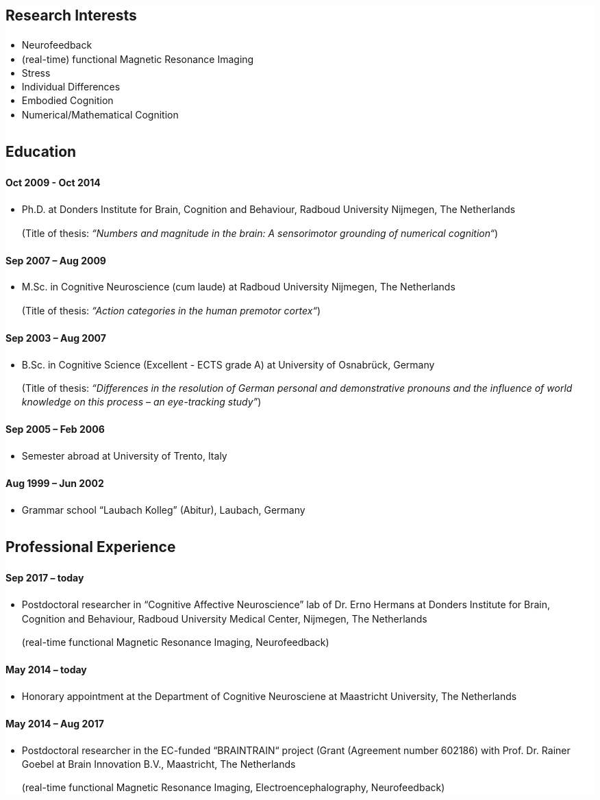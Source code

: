 ## Research Interests
* Neurofeedback
* (real-time) functional Magnetic Resonance Imaging
* Stress
* Individual Differences
* Embodied Cognition
* Numerical/Mathematical Cognition

## Education
#### Oct 2009 - Oct 2014
* Ph.D. at Donders Institute for Brain, Cognition and Behaviour, Radboud University Nijmegen, The Netherlands

  (Title of thesis: _“Numbers and magnitude in the brain: A sensorimotor grounding of numerical cognition“_)

#### Sep 2007 – Aug 2009
* M.Sc. in Cognitive Neuroscience (cum laude) at Radboud University Nijmegen, The Netherlands

  (Title of thesis: _“Action categories in the human premotor cortex“_)
   
#### Sep 2003 – Aug 2007
* B.Sc. in Cognitive Science (Excellent - ECTS grade A) at University of Osnabrück, Germany

  (Title of thesis: _“Differences in the resolution of German personal and demonstrative pronouns and the influence of world knowledge on this process – an eye-tracking study”_)
    
#### Sep 2005 – Feb 2006
* Semester abroad at University of Trento, Italy

#### Aug 1999 – Jun 2002
* Grammar school “Laubach Kolleg” (Abitur), Laubach, Germany

## Professional Experience
#### Sep 2017 – today
* Postdoctoral researcher in “Cognitive Affective Neuroscience” lab of Dr. Erno Hermans at Donders Institute for Brain, Cognition and Behaviour, Radboud University Medical Center, Nijmegen, The Netherlands

  (real-time functional Magnetic Resonance Imaging, Neurofeedback)
    
#### May 2014 – today
* Honorary appointment at the Department of Cognitive Neurosciene at Maastricht University, The Netherlands

#### May 2014 – Aug 2017
* Postdoctoral researcher in the EC-funded “BRAINTRAIN“ project (Grant (Agreement number 602186) with Prof. Dr. Rainer Goebel at Brain Innovation B.V., Maastricht, The Netherlands

  (real-time functional Magnetic Resonance Imaging, Electroencephalography, Neurofeedback)
    